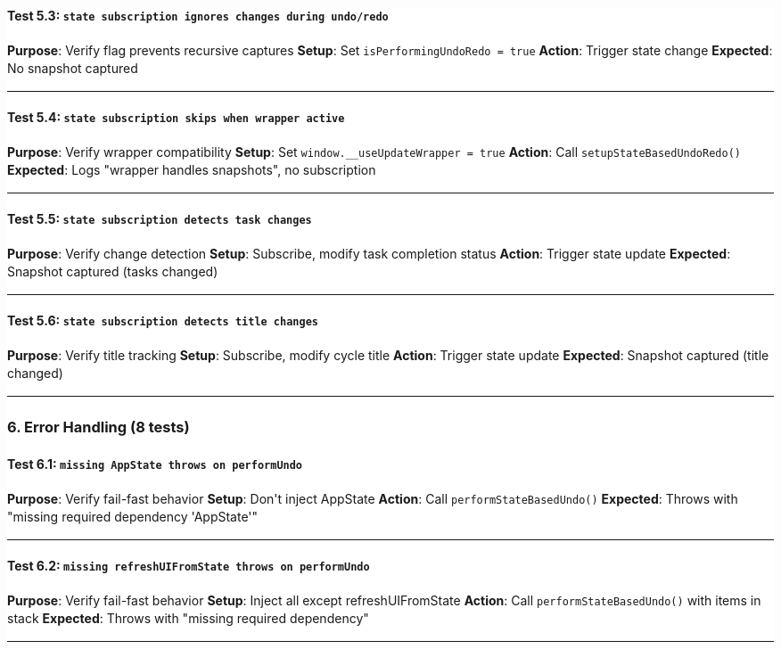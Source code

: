 
#### Test 5.3: `state subscription ignores changes during undo/redo`
**Purpose**: Verify flag prevents recursive captures
**Setup**: Set `isPerformingUndoRedo = true`
**Action**: Trigger state change
**Expected**: No snapshot captured

---

#### Test 5.4: `state subscription skips when wrapper active`
**Purpose**: Verify wrapper compatibility
**Setup**: Set `window.__useUpdateWrapper = true`
**Action**: Call `setupStateBasedUndoRedo()`
**Expected**: Logs "wrapper handles snapshots", no subscription

---

#### Test 5.5: `state subscription detects task changes`
**Purpose**: Verify change detection
**Setup**: Subscribe, modify task completion status
**Action**: Trigger state update
**Expected**: Snapshot captured (tasks changed)

---

#### Test 5.6: `state subscription detects title changes`
**Purpose**: Verify title tracking
**Setup**: Subscribe, modify cycle title
**Action**: Trigger state update
**Expected**: Snapshot captured (title changed)

---

### 6. Error Handling (8 tests)

#### Test 6.1: `missing AppState throws on performUndo`
**Purpose**: Verify fail-fast behavior
**Setup**: Don't inject AppState
**Action**: Call `performStateBasedUndo()`
**Expected**: Throws with "missing required dependency 'AppState'"

---

#### Test 6.2: `missing refreshUIFromState throws on performUndo`
**Purpose**: Verify fail-fast behavior
**Setup**: Inject all except refreshUIFromState
**Action**: Call `performStateBasedUndo()` with items in stack
**Expected**: Throws with "missing required dependency"

---
